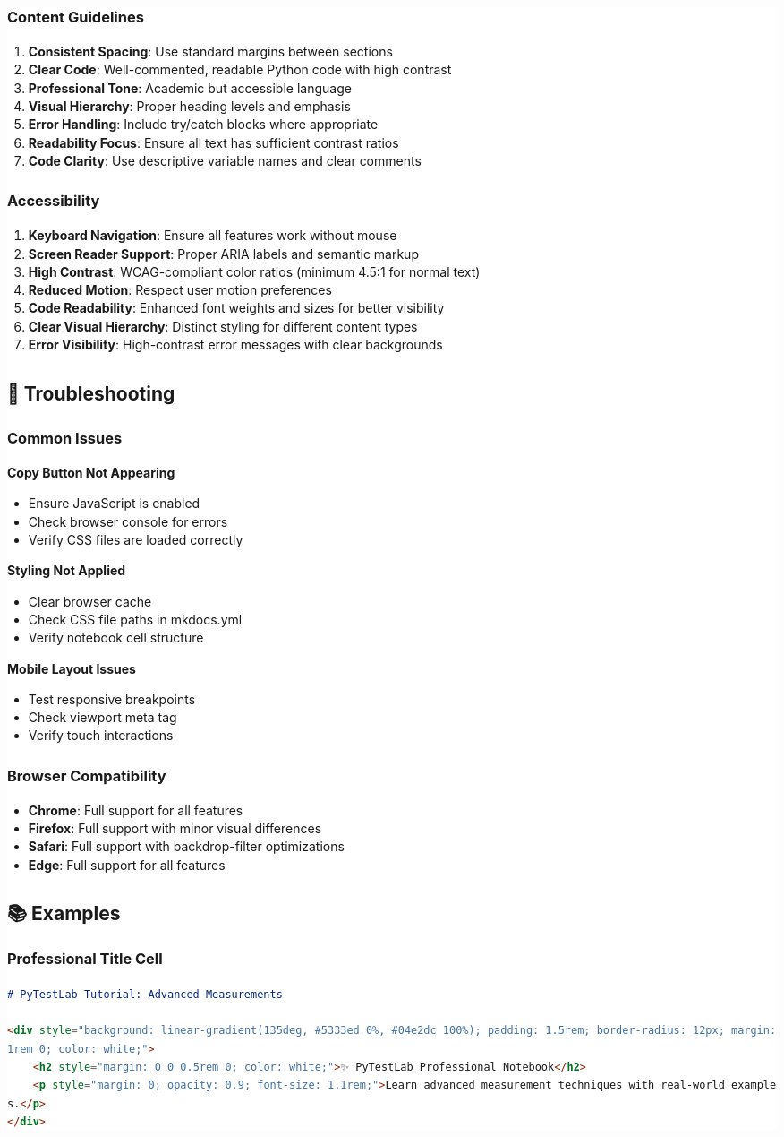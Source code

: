 ### Content Guidelines

1. **Consistent Spacing**: Use standard margins between sections
2. **Clear Code**: Well-commented, readable Python code with high contrast
3. **Professional Tone**: Academic but accessible language
4. **Visual Hierarchy**: Proper heading levels and emphasis
5. **Error Handling**: Include try/catch blocks where appropriate
6. **Readability Focus**: Ensure all text has sufficient contrast ratios
7. **Code Clarity**: Use descriptive variable names and clear comments

### Accessibility

1. **Keyboard Navigation**: Ensure all features work without mouse
2. **Screen Reader Support**: Proper ARIA labels and semantic markup
3. **High Contrast**: WCAG-compliant color ratios (minimum 4.5:1 for normal text)
4. **Reduced Motion**: Respect user motion preferences
5. **Code Readability**: Enhanced font weights and sizes for better visibility
6. **Clear Visual Hierarchy**: Distinct styling for different content types
7. **Error Visibility**: High-contrast error messages with clear backgrounds

## 🔧 Troubleshooting

### Common Issues

**Copy Button Not Appearing**
- Ensure JavaScript is enabled
- Check browser console for errors
- Verify CSS files are loaded correctly

**Styling Not Applied**
- Clear browser cache
- Check CSS file paths in mkdocs.yml
- Verify notebook cell structure

**Mobile Layout Issues**
- Test responsive breakpoints
- Check viewport meta tag
- Verify touch interactions

### Browser Compatibility

- **Chrome**: Full support for all features
- **Firefox**: Full support with minor visual differences
- **Safari**: Full support with backdrop-filter optimizations
- **Edge**: Full support for all features

## 📚 Examples

### Professional Title Cell

```markdown
# PyTestLab Tutorial: Advanced Measurements

<div style="background: linear-gradient(135deg, #5333ed 0%, #04e2dc 100%); padding: 1.5rem; border-radius: 12px; margin: 1rem 0; color: white;">
    <h2 style="margin: 0 0 0.5rem 0; color: white;">✨ PyTestLab Professional Notebook</h2>
    <p style="margin: 0; opacity: 0.9; font-size: 1.1rem;">Learn advanced measurement techniques with real-world examples.</p>
</div>
```
